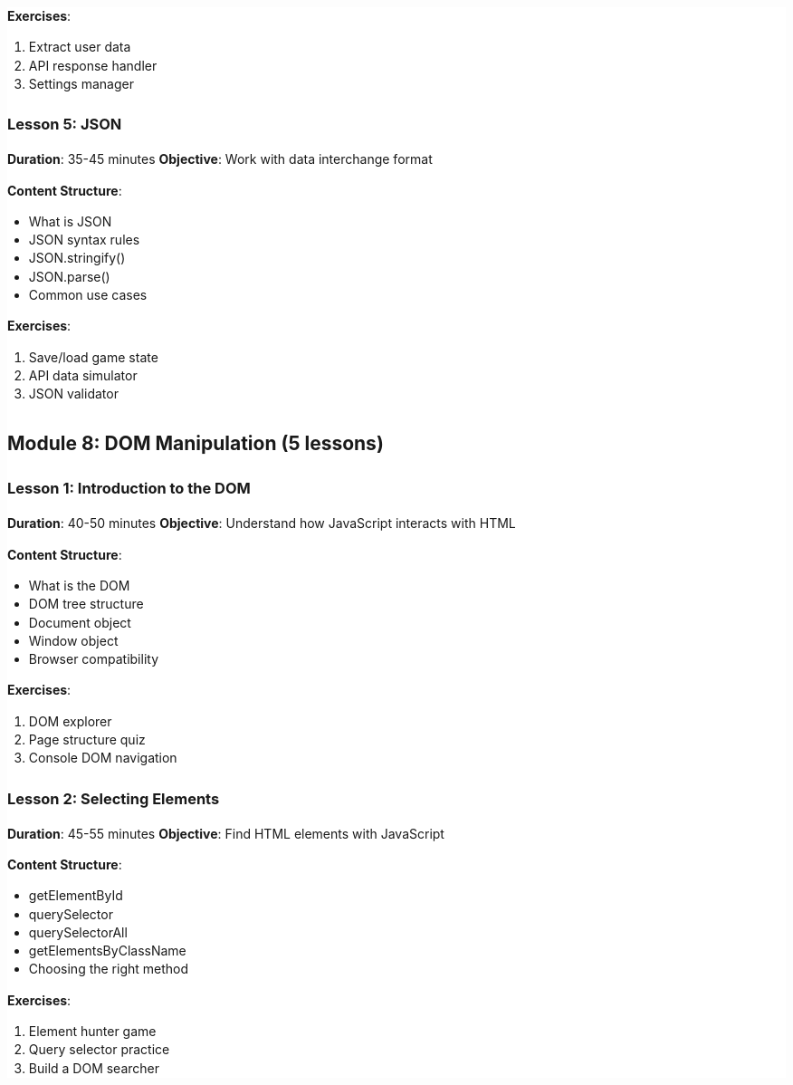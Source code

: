 **Exercises**:
1. Extract user data
2. API response handler
3. Settings manager

### Lesson 5: JSON
**Duration**: 35-45 minutes
**Objective**: Work with data interchange format

**Content Structure**:
- What is JSON
- JSON syntax rules
- JSON.stringify()
- JSON.parse()
- Common use cases

**Exercises**:
1. Save/load game state
2. API data simulator
3. JSON validator

## Module 8: DOM Manipulation (5 lessons)

### Lesson 1: Introduction to the DOM
**Duration**: 40-50 minutes
**Objective**: Understand how JavaScript interacts with HTML

**Content Structure**:
- What is the DOM
- DOM tree structure
- Document object
- Window object
- Browser compatibility

**Exercises**:
1. DOM explorer
2. Page structure quiz
3. Console DOM navigation

### Lesson 2: Selecting Elements
**Duration**: 45-55 minutes
**Objective**: Find HTML elements with JavaScript

**Content Structure**:
- getElementById
- querySelector
- querySelectorAll
- getElementsByClassName
- Choosing the right method

**Exercises**:
1. Element hunter game
2. Query selector practice
3. Build a DOM searcher
